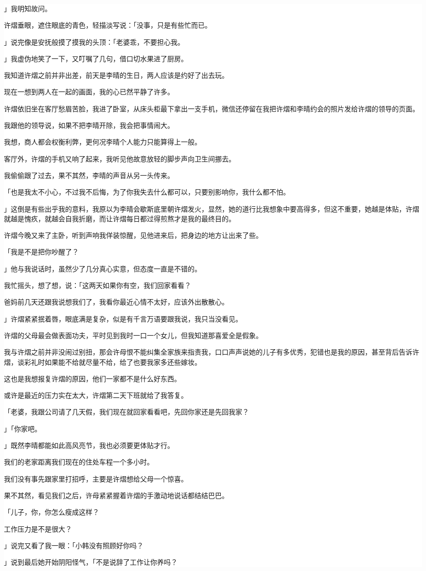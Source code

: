 」我明知故问。

许熠垂眼，遮住眼底的青色，轻描淡写说：「没事，只是有些忙而已。

」说完像是安抚般摸了摸我的头顶：「老婆乖，不要担心我。

」我虚伪地笑了一下，又叮嘱了几句，借口切水果进了厨房。

我知道许熠之前并非出差，前天是李晴的生日，两人应该是约好了出去玩。

现在一想到两人在一起的画面，我的心已然平静了许多。

许熠依旧坐在客厅愁眉苦脸，我进了卧室，从床头柜最下拿出一支手机，微信还停留在我把许熠和李晴约会的照片发给许熠的领导的页面。

我跟他的领导说，如果不把李晴开除，我会把事情闹大。

我想，商人都会权衡利弊，更何况李晴个人能力只能算得上一般。

客厅外，许熠的手机又响了起来，我听见他故意放轻的脚步声向卫生间挪去。

我偷偷跟了过去，果不其然，李晴的声音从另一头传来。

「也是我太不小心，不过我不后悔，为了你我失去什么都可以，只要别影响你，我什么都不怕。

」这倒是有些出乎我的意料，我原以为李晴会歇斯底里朝许熠发火，显然，她的道行比我想象中要高得多，但这不重要，她越是体贴，许熠就越是愧疚，就越会自我折磨，而让许熠每日都过得煎熬才是我的最终目的。

许熠今晚又来了主卧，听到声响我佯装惊醒，见他进来后，把身边的地方让出来了些。

「我是不是把你吵醒了？

」他与我说话时，虽然少了几分真心实意，但态度一直是不错的。

我忙摇头，想了想，说：「这两天如果你有空，我们回家看看？

爸妈前几天还跟我说想我们了，我看你最近心情不太好，应该外出散散心。

」许熠紧紧抿着唇，眼底满是复杂，似是有千言万语要跟我说，我只当没看见。

许熠的父母最会做表面功夫，平时见到我时一口一个女儿，但我知道那喜爱全是假象。

我与许熠之前并非没闹过别扭，那会许母恨不能纠集全家族来指责我，口口声声说她的儿子有多优秀，犯错也是我的原因，甚至背后告诉许熠，谈彩礼时如果能不给就尽量不给，给了也要我家多还些嫁妆。

这也是我想报复许熠的原因，他们一家都不是什么好东西。

或许是最近的压力实在太大，许熠第二天下班就给了我答复。

「老婆，我跟公司请了几天假，我们现在就回家看看吧，先回你家还是先回我家？

」「你家吧。

」既然李晴都能如此高风亮节，我也必须要更体贴才行。

我们的老家距离我们现在的住处车程一个多小时。

我们没有事先跟家里打招呼，主要是许熠想给父母一个惊喜。

果不其然，看见我们之后，许母紧紧握着许熠的手激动地说话都结结巴巴。

「儿子，你，你怎么瘦成这样？

工作压力是不是很大？

」说完又看了我一眼：「小韩没有照顾好你吗？

」说到最后她开始阴阳怪气，「不是说辞了工作让你养吗？

